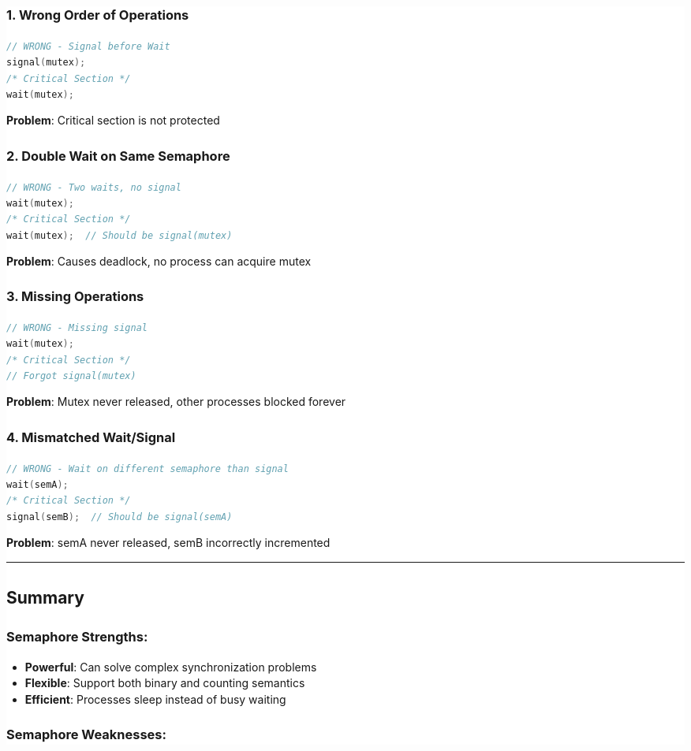 ### 1. Wrong Order of Operations

```c
// WRONG - Signal before Wait
signal(mutex);
/* Critical Section */
wait(mutex);
```

**Problem**: Critical section is not protected

### 2. Double Wait on Same Semaphore

```c
// WRONG - Two waits, no signal
wait(mutex);
/* Critical Section */
wait(mutex);  // Should be signal(mutex)
```

**Problem**: Causes deadlock, no process can acquire mutex

### 3. Missing Operations

```c
// WRONG - Missing signal
wait(mutex);
/* Critical Section */
// Forgot signal(mutex)
```

**Problem**: Mutex never released, other processes blocked forever

### 4. Mismatched Wait/Signal

```c
// WRONG - Wait on different semaphore than signal
wait(semA);
/* Critical Section */
signal(semB);  // Should be signal(semA)
```

**Problem**: semA never released, semB incorrectly incremented

---

## Summary

### Semaphore Strengths:

- **Powerful**: Can solve complex synchronization problems
- **Flexible**: Support both binary and counting semantics
- **Efficient**: Processes sleep instead of busy waiting

### Semaphore Weaknesses:
